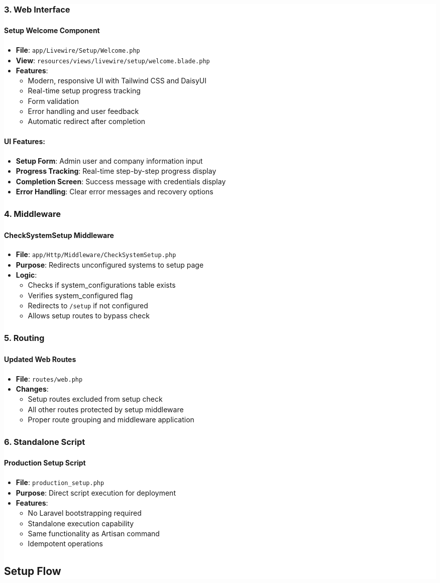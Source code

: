 ### 3. Web Interface

#### Setup Welcome Component
- **File**: `app/Livewire/Setup/Welcome.php`
- **View**: `resources/views/livewire/setup/welcome.blade.php`
- **Features**:
  - Modern, responsive UI with Tailwind CSS and DaisyUI
  - Real-time setup progress tracking
  - Form validation
  - Error handling and user feedback
  - Automatic redirect after completion

#### UI Features:
- **Setup Form**: Admin user and company information input
- **Progress Tracking**: Real-time step-by-step progress display
- **Completion Screen**: Success message with credentials display
- **Error Handling**: Clear error messages and recovery options

### 4. Middleware

#### CheckSystemSetup Middleware
- **File**: `app/Http/Middleware/CheckSystemSetup.php`
- **Purpose**: Redirects unconfigured systems to setup page
- **Logic**:
  - Checks if system_configurations table exists
  - Verifies system_configured flag
  - Redirects to `/setup` if not configured
  - Allows setup routes to bypass check

### 5. Routing

#### Updated Web Routes
- **File**: `routes/web.php`
- **Changes**:
  - Setup routes excluded from setup check
  - All other routes protected by setup middleware
  - Proper route grouping and middleware application

### 6. Standalone Script

#### Production Setup Script
- **File**: `production_setup.php`
- **Purpose**: Direct script execution for deployment
- **Features**:
  - No Laravel bootstrapping required
  - Standalone execution capability
  - Same functionality as Artisan command
  - Idempotent operations

## Setup Flow
